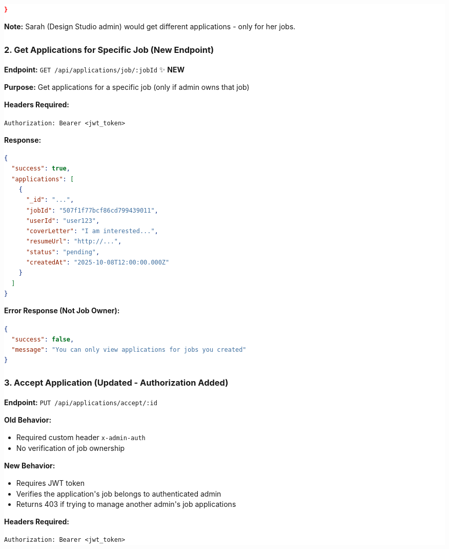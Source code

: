 ```json
}
```

**Note:** Sarah (Design Studio admin) would get different applications - only for her jobs.

### 2. Get Applications for Specific Job (New Endpoint)
**Endpoint:** `GET /api/applications/job/:jobId` ✨ **NEW**

**Purpose:** Get applications for a specific job (only if admin owns that job)

**Headers Required:**
```
Authorization: Bearer <jwt_token>
```

**Response:**
```json
{
  "success": true,
  "applications": [
    {
      "_id": "...",
      "jobId": "507f1f77bcf86cd799439011",
      "userId": "user123",
      "coverLetter": "I am interested...",
      "resumeUrl": "http://...",
      "status": "pending",
      "createdAt": "2025-10-08T12:00:00.000Z"
    }
  ]
}
```

**Error Response (Not Job Owner):**
```json
{
  "success": false,
  "message": "You can only view applications for jobs you created"
}
```

### 3. Accept Application (Updated - Authorization Added)
**Endpoint:** `PUT /api/applications/accept/:id`

**Old Behavior:**
- Required custom header `x-admin-auth`
- No verification of job ownership

**New Behavior:**
- Requires JWT token
- Verifies the application's job belongs to authenticated admin
- Returns 403 if trying to manage another admin's job applications

**Headers Required:**
```
Authorization: Bearer <jwt_token>
```
